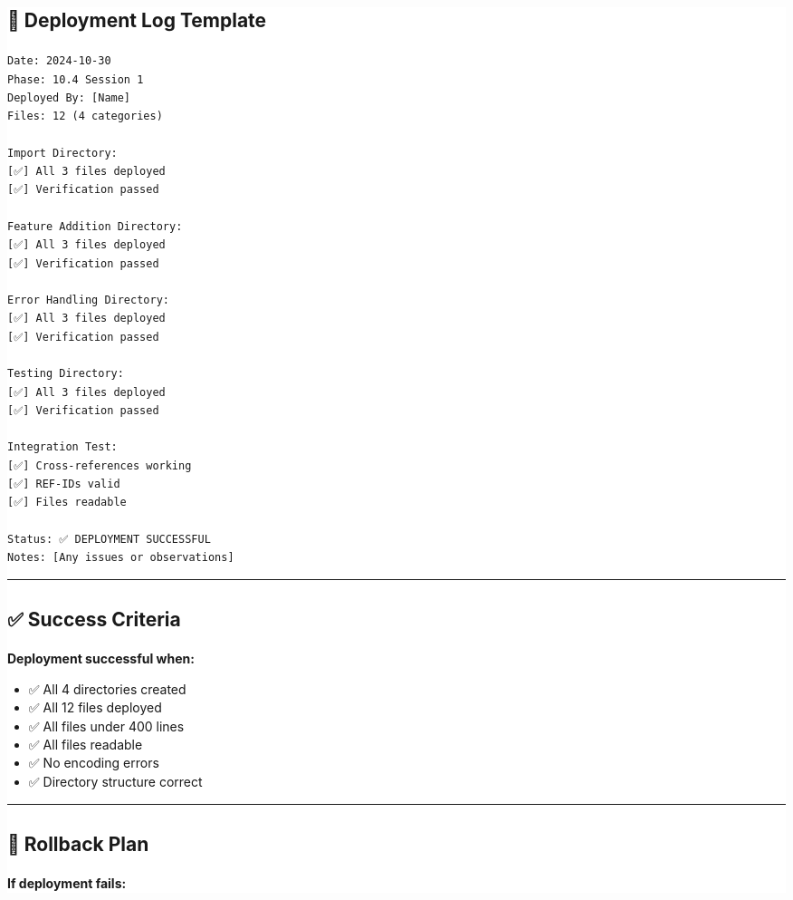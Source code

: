 ## 📝 Deployment Log Template

```
Date: 2024-10-30
Phase: 10.4 Session 1
Deployed By: [Name]
Files: 12 (4 categories)

Import Directory:
[✅] All 3 files deployed
[✅] Verification passed

Feature Addition Directory:
[✅] All 3 files deployed
[✅] Verification passed

Error Handling Directory:
[✅] All 3 files deployed
[✅] Verification passed

Testing Directory:
[✅] All 3 files deployed
[✅] Verification passed

Integration Test:
[✅] Cross-references working
[✅] REF-IDs valid
[✅] Files readable

Status: ✅ DEPLOYMENT SUCCESSFUL
Notes: [Any issues or observations]
```

---

## ✅ Success Criteria

**Deployment successful when:**
- ✅ All 4 directories created
- ✅ All 12 files deployed
- ✅ All files under 400 lines
- ✅ All files readable
- ✅ No encoding errors
- ✅ Directory structure correct

---

## 🔄 Rollback Plan

**If deployment fails:**

